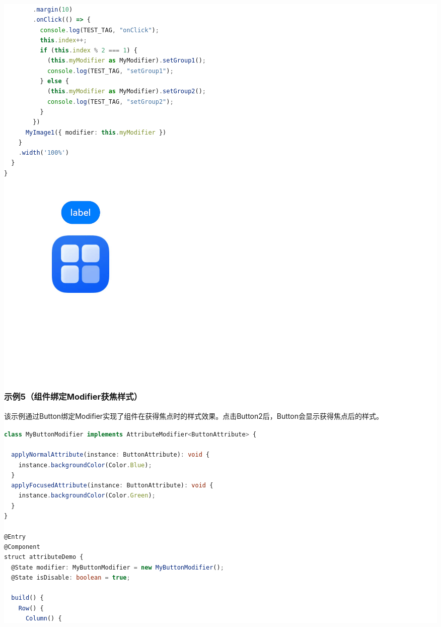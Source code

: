 ```ts
        .margin(10)
        .onClick(() => {
          console.log(TEST_TAG, "onClick");
          this.index++;
          if (this.index % 2 === 1) {
            (this.myModifier as MyModifier).setGroup1();
            console.log(TEST_TAG, "setGroup1");
          } else {
            (this.myModifier as MyModifier).setGroup2();
            console.log(TEST_TAG, "setGroup2");
          }
        })
      MyImage1({ modifier: this.myModifier })
    }
    .width('100%')
  }
}
```
![attributeModifier](figures/attributeModifier.gif)

### 示例5（组件绑定Modifier获焦样式）

该示例通过Button绑定Modifier实现了组件在获得焦点时的样式效果。点击Button2后，Button会显示获得焦点后的样式。

```ts
class MyButtonModifier implements AttributeModifier<ButtonAttribute> {

  applyNormalAttribute(instance: ButtonAttribute): void {
    instance.backgroundColor(Color.Blue);
  }
  applyFocusedAttribute(instance: ButtonAttribute): void {
    instance.backgroundColor(Color.Green);
  }
}

@Entry
@Component
struct attributeDemo {
  @State modifier: MyButtonModifier = new MyButtonModifier();
  @State isDisable: boolean = true;

  build() {
    Row() {
      Column() {
```